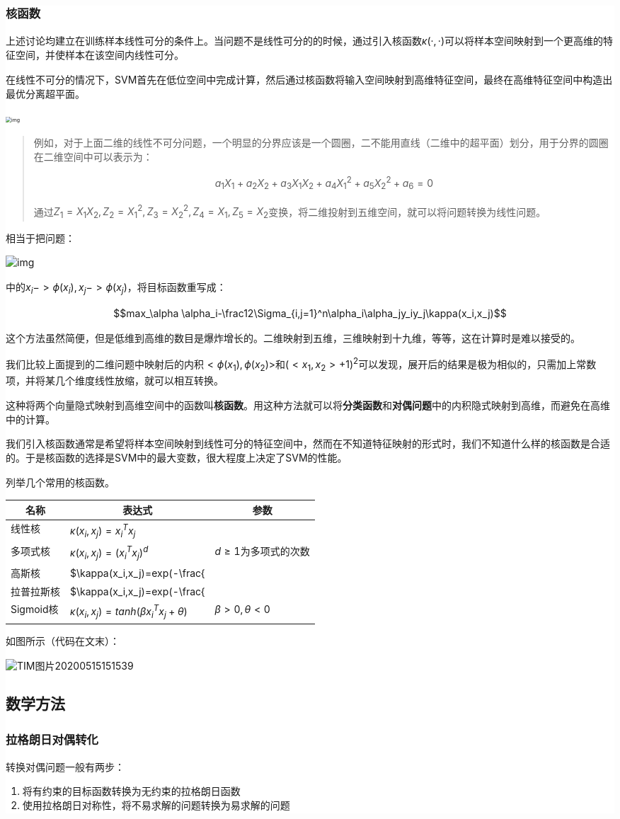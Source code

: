 ### 核函数

上述讨论均建立在训练样本线性可分的条件上。当问题不是线性可分的的时候，通过引入核函数$\kappa(·,·)$可以将样本空间映射到一个更高维的特征空间，并使样本在该空间内线性可分。

在线性不可分的情况下，SVM首先在低位空间中完成计算，然后通过核函数将输入空间映射到高维特征空间，最终在高维特征空间中构造出最优分离超平面。

<img src="https://img-blog.csdn.net/20140830002108254" alt="img" style="zoom:50%;" />

> 例如，对于上面二维的线性不可分问题，一个明显的分界应该是一个圆圈，二不能用直线（二维中的超平面）划分，用于分界的圆圈在二维空间中可以表示为：
>
> $$a_1X_1+a_2X_2+a_3X_1X_2+a_4X_1^2+a_5X_2^2+a_6=0$$
>
> 通过$Z_1=X_1X_2,Z_2=X_1^2,Z_3=X_2^2,Z_4=X_1,Z_5=X_2$变换，将二维投射到五维空间，就可以将问题转换为线性问题。

相当于把问题：

![img](https://img-blog.csdnimg.cn/20190127114132410.jpg)

中的$x_i->\phi(x_i), x_j->\phi(x_j)$，将目标函数重写成：

$$max_\alpha \alpha_i-\frac12\Sigma_{i,j=1}^n\alpha_i\alpha_jy_iy_j\kappa(x_i,x_j)$$

这个方法虽然简便，但是低维到高维的数目是爆炸增长的。二维映射到五维，三维映射到十九维，等等，这在计算时是难以接受的。

我们比较上面提到的二维问题中映射后的内积$<\phi(x_1),\phi(x_2)>$和$(<x_1,x_2>+1)^2$可以发现，展开后的结果是极为相似的，只需加上常数项，并将某几个维度线性放缩，就可以相互转换。

这种将两个向量隐式映射到高维空间中的函数叫**核函数**。用这种方法就可以将**分类函数**和**对偶问题**中的内积隐式映射到高维，而避免在高维中的计算。

我们引入核函数通常是希望将样本空间映射到线性可分的特征空间中，然而在不知道特征映射的形式时，我们不知道什么样的核函数是合适的。于是核函数的选择是SVM中的最大变数，很大程度上决定了SVM的性能。

列举几个常用的核函数。

| 名称       | 表达式                                                  | 参数                     |
| ---------- | ------------------------------------------------------- | ------------------------ |
| 线性核     | $\kappa(x_i,x_j)=x_i^Tx_j$                              |                          |
| 多项式核   | $\kappa(x_i,x_j)=(x^T_ix_j)^d$                          | $d\geq1$为多项式的次数   |
| 高斯核     | $\kappa(x_i,x_j)=exp(-\frac{||x_i-x_j||^2}{2\sigma^2})$ | $\sigma>0$为高斯核的带宽 |
| 拉普拉斯核 | $\kappa(x_i,x_j)=exp(-\frac{||x_i-x_j||}{\sigma})$      | $\sigma>0$               |
| Sigmoid核  | $\kappa(x_i,x_j)=tanh(\beta x_i^Tx_j+\theta)$           | $\beta>0,\theta<0$       |

如图所示（代码在文末）：

![TIM图片20200515151539](C:\Users\Administrator\Desktop\cs\ML\blog_image\SVM\TIM图片20200515151539.jpg)

## 数学方法

### 拉格朗日对偶转化

转换对偶问题一般有两步：

1. 将有约束的目标函数转换为无约束的拉格朗日函数
2. 使用拉格朗日对称性，将不易求解的问题转换为易求解的问题
